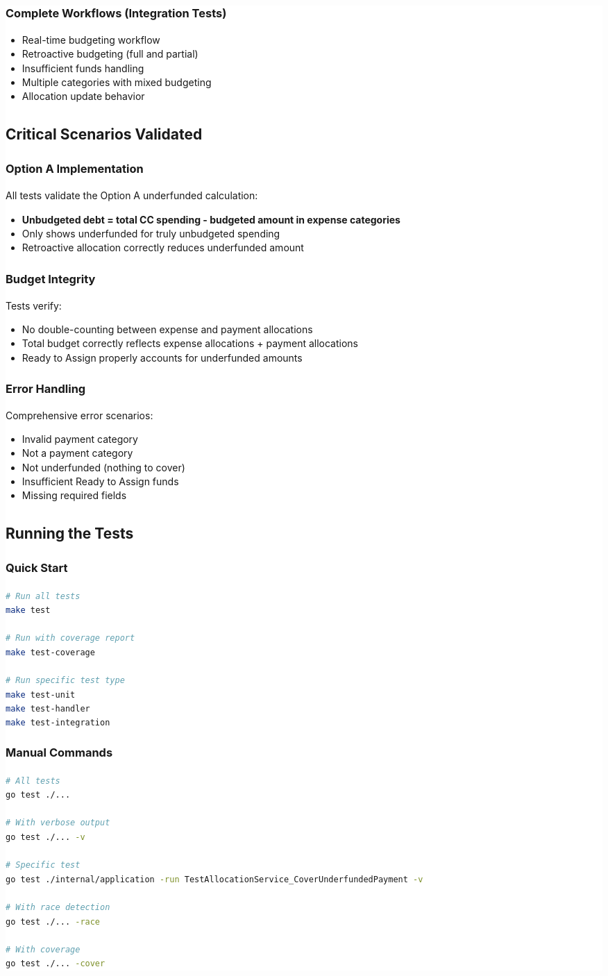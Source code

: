 ### Complete Workflows (Integration Tests)
- Real-time budgeting workflow
- Retroactive budgeting (full and partial)
- Insufficient funds handling
- Multiple categories with mixed budgeting
- Allocation update behavior

## Critical Scenarios Validated

### Option A Implementation
All tests validate the Option A underfunded calculation:
- **Unbudgeted debt = total CC spending - budgeted amount in expense categories**
- Only shows underfunded for truly unbudgeted spending
- Retroactive allocation correctly reduces underfunded amount

### Budget Integrity
Tests verify:
- No double-counting between expense and payment allocations
- Total budget correctly reflects expense allocations + payment allocations
- Ready to Assign properly accounts for underfunded amounts

### Error Handling
Comprehensive error scenarios:
- Invalid payment category
- Not a payment category
- Not underfunded (nothing to cover)
- Insufficient Ready to Assign funds
- Missing required fields

## Running the Tests

### Quick Start
```bash
# Run all tests
make test

# Run with coverage report
make test-coverage

# Run specific test type
make test-unit
make test-handler
make test-integration
```

### Manual Commands
```bash
# All tests
go test ./...

# With verbose output
go test ./... -v

# Specific test
go test ./internal/application -run TestAllocationService_CoverUnderfundedPayment -v

# With race detection
go test ./... -race

# With coverage
go test ./... -cover
```